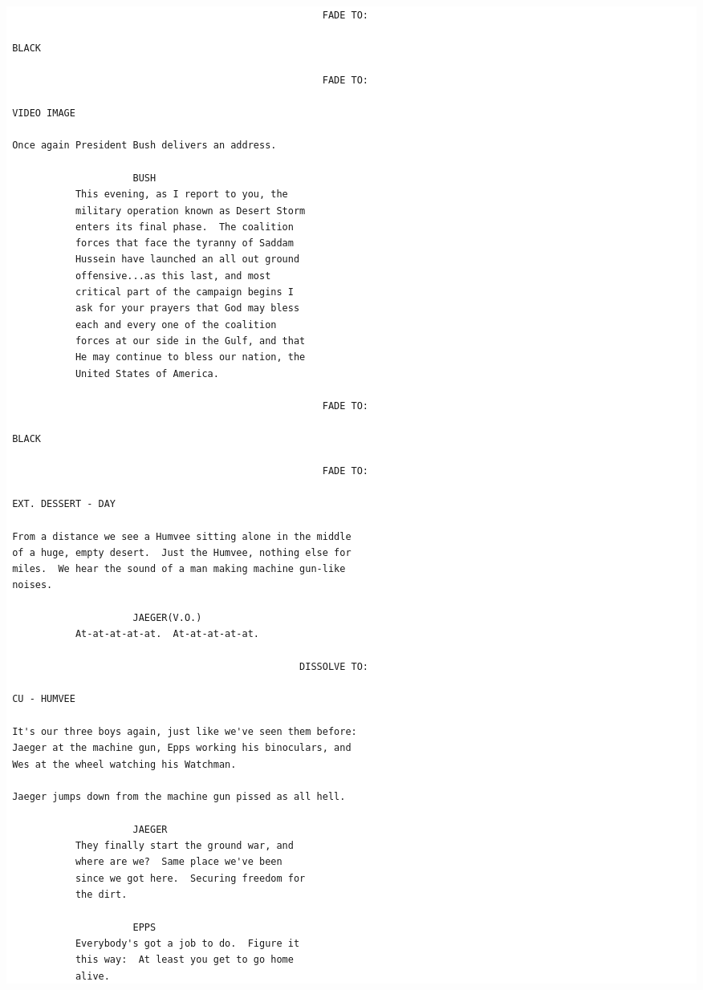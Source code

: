                                                            FADE TO:

     BLACK 

                                                           FADE TO:

     VIDEO IMAGE 

     Once again President Bush delivers an address. 

                          BUSH 
                This evening, as I report to you, the
                military operation known as Desert Storm 
                enters its final phase.  The coalition
                forces that face the tyranny of Saddam 
                Hussein have launched an all out ground 
                offensive...as this last, and most 
                critical part of the campaign begins I 
                ask for your prayers that God may bless
                each and every one of the coalition 
                forces at our side in the Gulf, and that
                He may continue to bless our nation, the
                United States of America.

                                                           FADE TO: 

     BLACK 

                                                           FADE TO: 

     EXT. DESSERT - DAY 

     From a distance we see a Humvee sitting alone in the middle
     of a huge, empty desert.  Just the Humvee, nothing else for
     miles.  We hear the sound of a man making machine gun-like
     noises. 

                          JAEGER(V.O.) 
                At-at-at-at-at.  At-at-at-at-at. 

                                                       DISSOLVE TO: 

     CU - HUMVEE 

     It's our three boys again, just like we've seen them before:
     Jaeger at the machine gun, Epps working his binoculars, and
     Wes at the wheel watching his Watchman. 

     Jaeger jumps down from the machine gun pissed as all hell. 

                          JAEGER 
                They finally start the ground war, and
                where are we?  Same place we've been 
                since we got here.  Securing freedom for
                the dirt. 

                          EPPS 
                Everybody's got a job to do.  Figure it
                this way:  At least you get to go home
                alive. 
